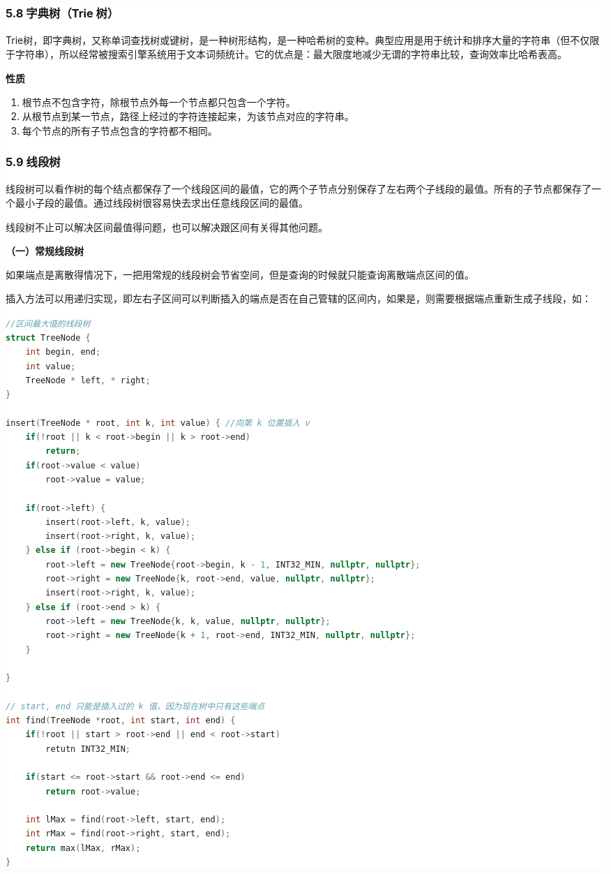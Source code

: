 ### 5.8 字典树（Trie 树）

Trie树，即字典树，又称单词查找树或键树，是一种树形结构，是一种哈希树的变种。典型应用是用于统计和排序大量的字符串（但不仅限于字符串），所以经常被搜索引擎系统用于文本词频统计。它的优点是：最大限度地减少无谓的字符串比较，查询效率比哈希表高。 

**性质**

1. 根节点不包含字符，除根节点外每一个节点都只包含一个字符。
2. 从根节点到某一节点，路径上经过的字符连接起来，为该节点对应的字符串。
3. 每个节点的所有子节点包含的字符都不相同。

### 5.9 线段树

线段树可以看作树的每个结点都保存了一个线段区间的最值，它的两个子节点分别保存了左右两个子线段的最值。所有的子节点都保存了一个最小子段的最值。通过线段树很容易快去求出任意线段区间的最值。

线段树不止可以解决区间最值得问题，也可以解决跟区间有关得其他问题。

**（一）常规线段树**

如果端点是离散得情况下，一把用常规的线段树会节省空间，但是查询的时候就只能查询离散端点区间的值。

插入方法可以用递归实现，即左右子区间可以判断插入的端点是否在自己管辖的区间内，如果是，则需要根据端点重新生成子线段，如：

```cpp
//区间最大值的线段树
struct TreeNode {
    int begin, end;
    int value;
    TreeNode * left, * right;
}

insert(TreeNode * root, int k, int value) { //向第 k 位置插入 v
    if(!root || k < root->begin || k > root->end)
        return;
    if(root->value < value)
        root->value = value;
    
    if(root->left) {
        insert(root->left, k, value);
        insert(root->right, k, value);
    } else if (root->begin < k) {
        root->left = new TreeNode{root->begin, k - 1, INT32_MIN, nullptr, nullptr};
        root->right = new TreeNode{k, root->end, value, nullptr, nullptr};
        insert(root->right, k, value);
    } else if (root->end > k) {
        root->left = new TreeNode{k, k, value, nullptr, nullptr};
        root->right = new TreeNode{k + 1, root->end, INT32_MIN, nullptr, nullptr};        
    }
    
}

// start, end 只能是插入过的 k 值，因为现在树中只有这些端点
int find(TreeNode *root, int start, int end) {
    if(!root || start > root->end || end < root->start)
        retutn INT32_MIN;
    
    if(start <= root->start && root->end <= end)
        return root->value;

    int lMax = find(root->left, start, end);
    int rMax = find(root->right, start, end);
    return max(lMax, rMax);
}
```
